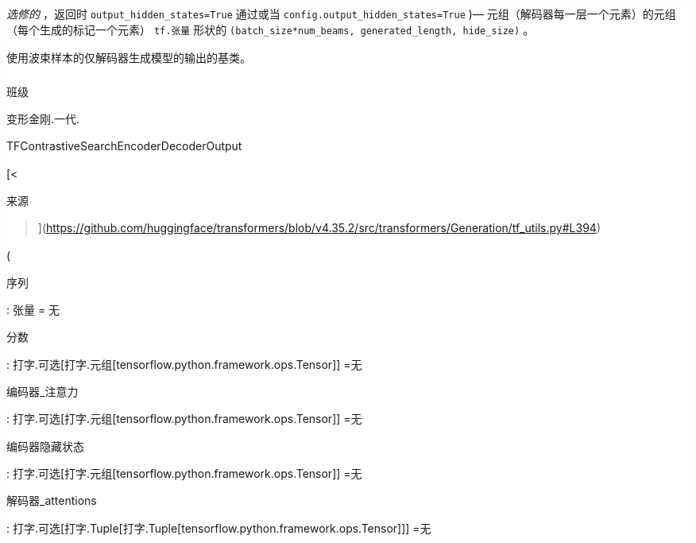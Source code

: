  *选修的*
 ，返回时
 `output_hidden_​​states=True`
 通过或当
 `config.output_hidden_​​states=True`
 )—
元组（解码器每一层一个元素）的元组（每个生成的标记一个元素）
 `tf.张量`
 形状的
 `(batch_size*num_beams, generated_length, hide_size)`
 。


 使用波束样本的仅解码器生成模型的输出的基类。




### 


班级
 

 变形金刚.一代.
 

 TFContrastiveSearchEncoderDecoderOutput


[<
 

 来源
 

 >](https://github.com/huggingface/transformers/blob/v4.35.2/src/transformers/Generation/tf_utils.py#L394)



 (
 


 序列
 
 : 张量 = 无


分数
 
 : 打字.可选[打字.元组[tensorflow.python.framework.ops.Tensor]] =无


编码器\_注意力
 
 : 打字.可选[打字.元组[tensorflow.python.framework.ops.Tensor]] =无


编码器隐藏状态
 
 : 打字.可选[打字.元组[tensorflow.python.framework.ops.Tensor]] =无


解码器\_attentions
 
 : 打字.可选[打字.Tuple[打字.Tuple[tensorflow.python.framework.ops.Tensor]]] =无
